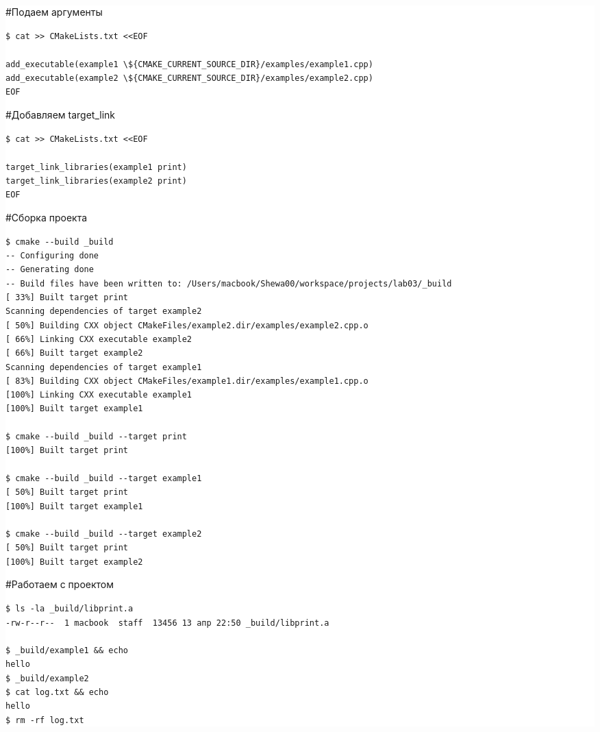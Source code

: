 #Подаем аргументы
```ShellSession
$ cat >> CMakeLists.txt <<EOF

add_executable(example1 \${CMAKE_CURRENT_SOURCE_DIR}/examples/example1.cpp)
add_executable(example2 \${CMAKE_CURRENT_SOURCE_DIR}/examples/example2.cpp)
EOF
```

#Добавляем target_link
```ShellSession
$ cat >> CMakeLists.txt <<EOF

target_link_libraries(example1 print)
target_link_libraries(example2 print)
EOF
```

#Сборка проекта
```ShellSession
$ cmake --build _build
-- Configuring done
-- Generating done
-- Build files have been written to: /Users/macbook/Shewa00/workspace/projects/lab03/_build
[ 33%] Built target print
Scanning dependencies of target example2
[ 50%] Building CXX object CMakeFiles/example2.dir/examples/example2.cpp.o
[ 66%] Linking CXX executable example2
[ 66%] Built target example2
Scanning dependencies of target example1
[ 83%] Building CXX object CMakeFiles/example1.dir/examples/example1.cpp.o
[100%] Linking CXX executable example1
[100%] Built target example1

$ cmake --build _build --target print
[100%] Built target print

$ cmake --build _build --target example1
[ 50%] Built target print
[100%] Built target example1

$ cmake --build _build --target example2
[ 50%] Built target print
[100%] Built target example2

```

#Работаем с проектом
```ShellSession
$ ls -la _build/libprint.a
-rw-r--r--  1 macbook  staff  13456 13 апр 22:50 _build/libprint.a

$ _build/example1 && echo
hello
$ _build/example2
$ cat log.txt && echo
hello
$ rm -rf log.txt
```
